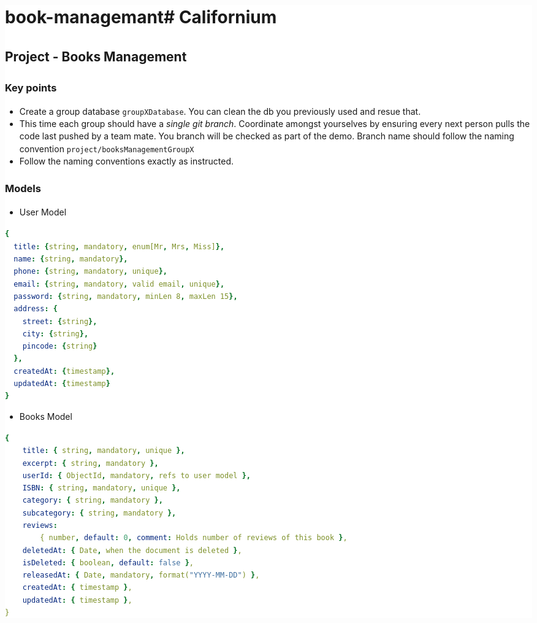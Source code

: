 # book-managemant# Californium

## Project - Books Management

### Key points

-   Create a group database `groupXDatabase`. You can clean the db you previously used and resue that.
-   This time each group should have a _single git branch_. Coordinate amongst yourselves by ensuring every next person pulls the code last pushed by a team mate. You branch will be checked as part of the demo. Branch name should follow the naming convention `project/booksManagementGroupX`
-   Follow the naming conventions exactly as instructed.

### Models

-   User Model

```yaml
{
  title: {string, mandatory, enum[Mr, Mrs, Miss]},
  name: {string, mandatory},
  phone: {string, mandatory, unique},
  email: {string, mandatory, valid email, unique},
  password: {string, mandatory, minLen 8, maxLen 15},
  address: {
    street: {string},
    city: {string},
    pincode: {string}
  },
  createdAt: {timestamp},
  updatedAt: {timestamp}
}
```

-   Books Model

```yaml
{
    title: { string, mandatory, unique },
    excerpt: { string, mandatory },
    userId: { ObjectId, mandatory, refs to user model },
    ISBN: { string, mandatory, unique },
    category: { string, mandatory },
    subcategory: { string, mandatory },
    reviews:
        { number, default: 0, comment: Holds number of reviews of this book },
    deletedAt: { Date, when the document is deleted },
    isDeleted: { boolean, default: false },
    releasedAt: { Date, mandatory, format("YYYY-MM-DD") },
    createdAt: { timestamp },
    updatedAt: { timestamp },
}
```
